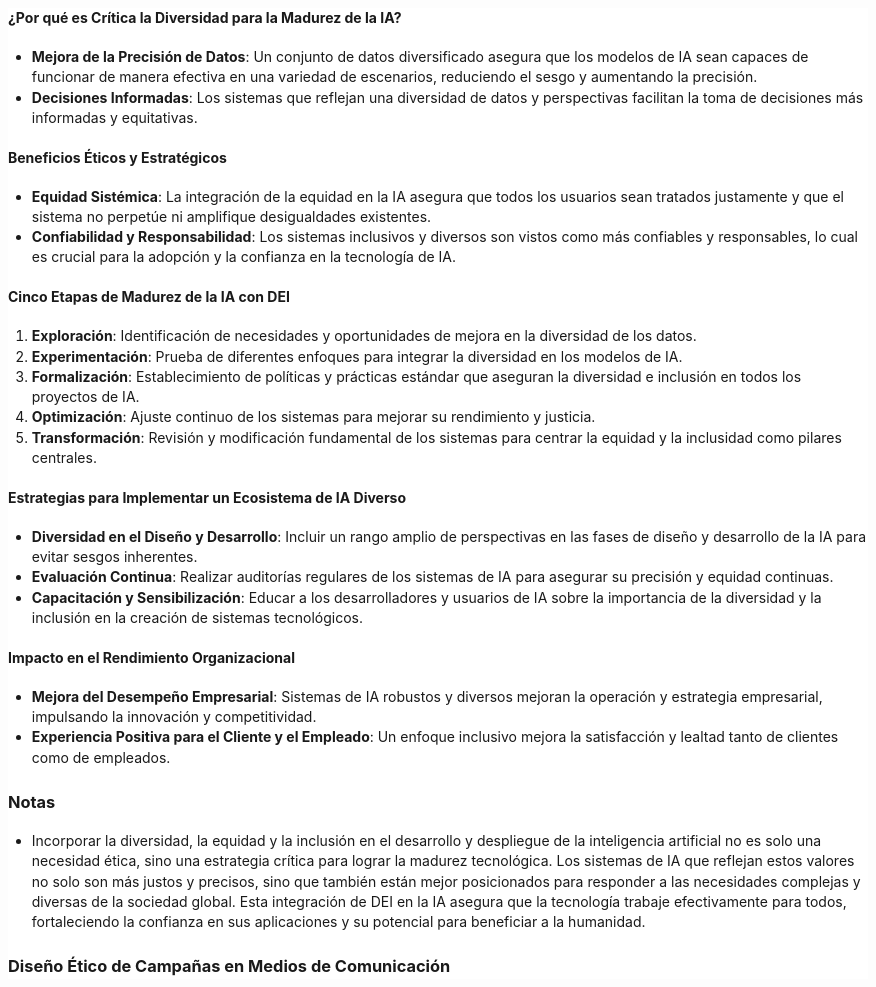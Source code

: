 #### ¿Por qué es Crítica la Diversidad para la Madurez de la IA?
- **Mejora de la Precisión de Datos**: Un conjunto de datos diversificado asegura que los modelos de IA sean capaces de funcionar de manera efectiva en una variedad de escenarios, reduciendo el sesgo y aumentando la precisión.
- **Decisiones Informadas**: Los sistemas que reflejan una diversidad de datos y perspectivas facilitan la toma de decisiones más informadas y equitativas.

#### Beneficios Éticos y Estratégicos
- **Equidad Sistémica**: La integración de la equidad en la IA asegura que todos los usuarios sean tratados justamente y que el sistema no perpetúe ni amplifique desigualdades existentes.
- **Confiabilidad y Responsabilidad**: Los sistemas inclusivos y diversos son vistos como más confiables y responsables, lo cual es crucial para la adopción y la confianza en la tecnología de IA.

#### Cinco Etapas de Madurez de la IA con DEI
1. **Exploración**: Identificación de necesidades y oportunidades de mejora en la diversidad de los datos.
2. **Experimentación**: Prueba de diferentes enfoques para integrar la diversidad en los modelos de IA.
3. **Formalización**: Establecimiento de políticas y prácticas estándar que aseguran la diversidad e inclusión en todos los proyectos de IA.
4. **Optimización**: Ajuste continuo de los sistemas para mejorar su rendimiento y justicia.
5. **Transformación**: Revisión y modificación fundamental de los sistemas para centrar la equidad y la inclusidad como pilares centrales.

#### Estrategias para Implementar un Ecosistema de IA Diverso
- **Diversidad en el Diseño y Desarrollo**: Incluir un rango amplio de perspectivas en las fases de diseño y desarrollo de la IA para evitar sesgos inherentes.
- **Evaluación Continua**: Realizar auditorías regulares de los sistemas de IA para asegurar su precisión y equidad continuas.
- **Capacitación y Sensibilización**: Educar a los desarrolladores y usuarios de IA sobre la importancia de la diversidad y la inclusión en la creación de sistemas tecnológicos.

#### Impacto en el Rendimiento Organizacional
- **Mejora del Desempeño Empresarial**: Sistemas de IA robustos y diversos mejoran la operación y estrategia empresarial, impulsando la innovación y competitividad.
- **Experiencia Positiva para el Cliente y el Empleado**: Un enfoque inclusivo mejora la satisfacción y lealtad tanto de clientes como de empleados.

### Notas
- Incorporar la diversidad, la equidad y la inclusión en el desarrollo y despliegue de la inteligencia artificial no es solo una necesidad ética, sino una estrategia crítica para lograr la madurez tecnológica. Los sistemas de IA que reflejan estos valores no solo son más justos y precisos, sino que también están mejor posicionados para responder a las necesidades complejas y diversas de la sociedad global. Esta integración de DEI en la IA asegura que la tecnología trabaje efectivamente para todos, fortaleciendo la confianza en sus aplicaciones y su potencial para beneficiar a la humanidad.




### Diseño Ético de Campañas en Medios de Comunicación
